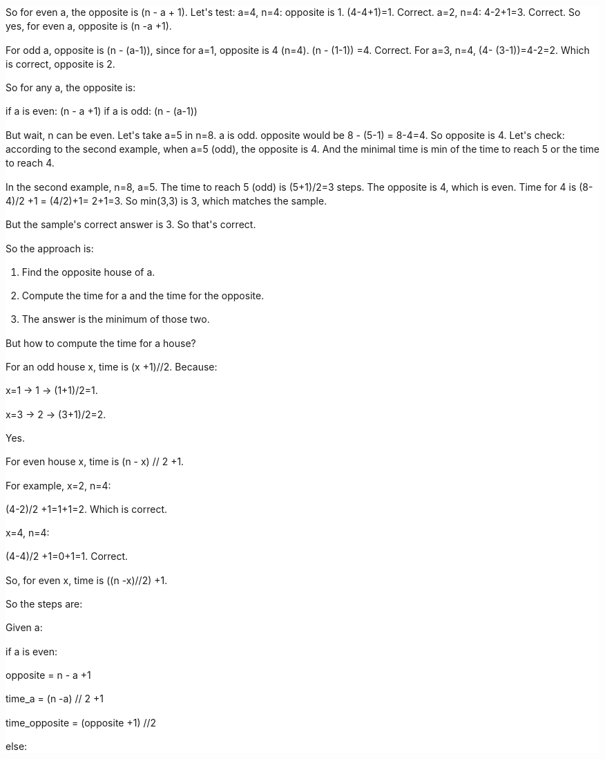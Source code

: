 So for even a, the opposite is (n - a + 1). Let's test: a=4, n=4: opposite is 1. (4-4+1)=1. Correct. a=2, n=4: 4-2+1=3. Correct. So yes, for even a, opposite is (n -a +1).

For odd a, opposite is (n - (a-1)), since for a=1, opposite is 4 (n=4). (n - (1-1)) =4. Correct. For a=3, n=4, (4- (3-1))=4-2=2. Which is correct, opposite is 2.

So for any a, the opposite is:

if a is even: (n - a +1)
if a is odd: (n - (a-1))

But wait, n can be even. Let's take a=5 in n=8. a is odd. opposite would be 8 - (5-1) = 8-4=4. So opposite is 4. Let's check: according to the second example, when a=5 (odd), the opposite is 4. And the minimal time is min of the time to reach 5 or the time to reach 4.

In the second example, n=8, a=5. The time to reach 5 (odd) is (5+1)/2=3 steps. The opposite is 4, which is even. Time for 4 is (8-4)/2 +1 = (4/2)+1= 2+1=3. So min(3,3) is 3, which matches the sample.

But the sample's correct answer is 3. So that's correct.

So the approach is:

1. Find the opposite house of a.

2. Compute the time for a and the time for the opposite.

3. The answer is the minimum of those two.

But how to compute the time for a house?

For an odd house x, time is (x +1)//2. Because:

x=1 → 1 → (1+1)/2=1.

x=3 → 2 → (3+1)/2=2.

Yes.

For even house x, time is (n - x) // 2 +1.

For example, x=2, n=4:

(4-2)/2 +1=1+1=2. Which is correct.

x=4, n=4:

(4-4)/2 +1=0+1=1. Correct.

So, for even x, time is ((n -x)//2) +1.

So the steps are:

Given a:

if a is even:

opposite = n - a +1

time_a = (n -a) // 2 +1

time_opposite = (opposite +1) //2 

else:
